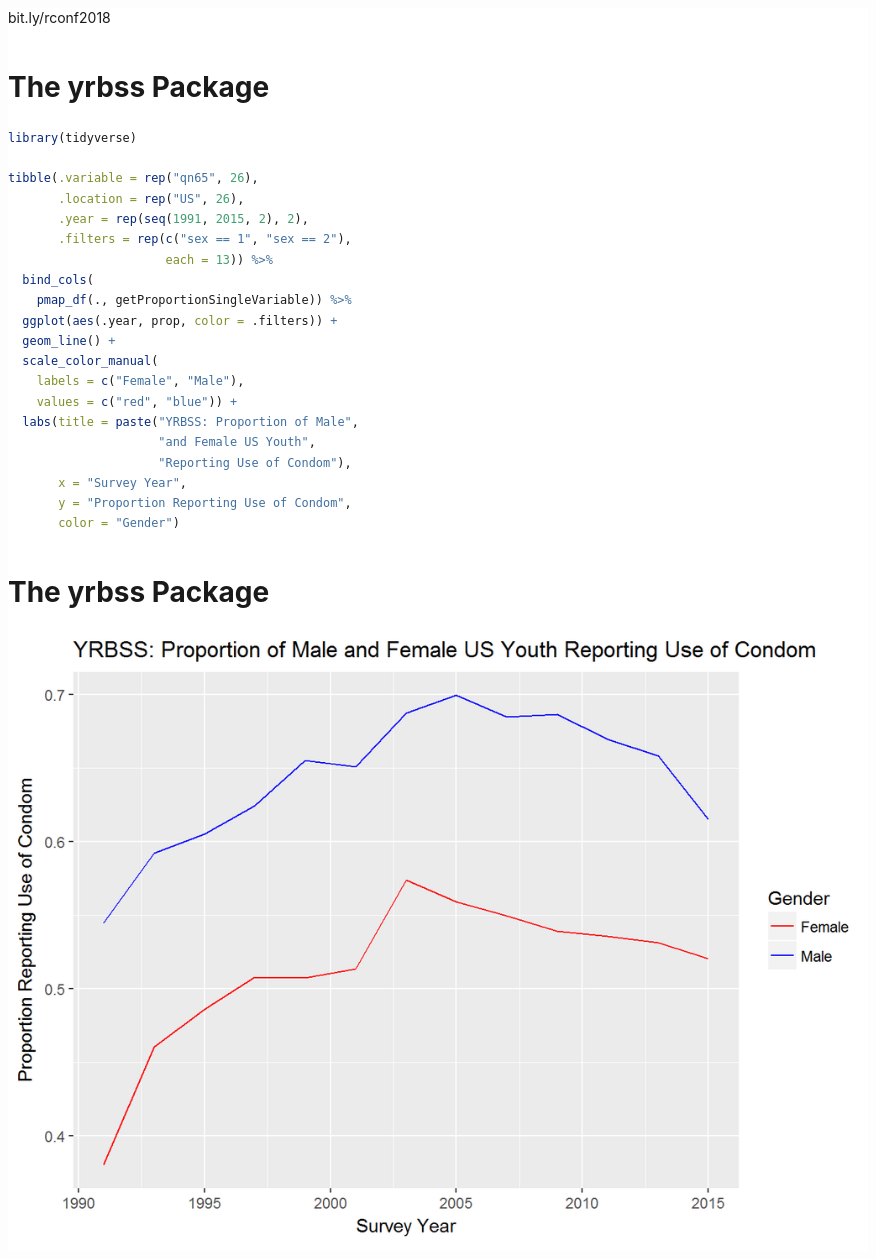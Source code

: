 <div class="footer">bit.ly/rconf2018</div>

The yrbss Package
========================================================


```r
library(tidyverse)

tibble(.variable = rep("qn65", 26),
       .location = rep("US", 26),
       .year = rep(seq(1991, 2015, 2), 2),
       .filters = rep(c("sex == 1", "sex == 2"),
                      each = 13)) %>%
  bind_cols(
    pmap_df(., getProportionSingleVariable)) %>%
  ggplot(aes(.year, prop, color = .filters)) +
  geom_line() +
  scale_color_manual(
    labels = c("Female", "Male"),
    values = c("red", "blue")) +
  labs(title = paste("YRBSS: Proportion of Male",
                     "and Female US Youth",
                     "Reporting Use of Condom"),
       x = "Survey Year",
       y = "Proportion Reporting Use of Condom",
       color = "Gender")
```

The yrbss Package
========================================================

![](images/yrbss-1.png)
